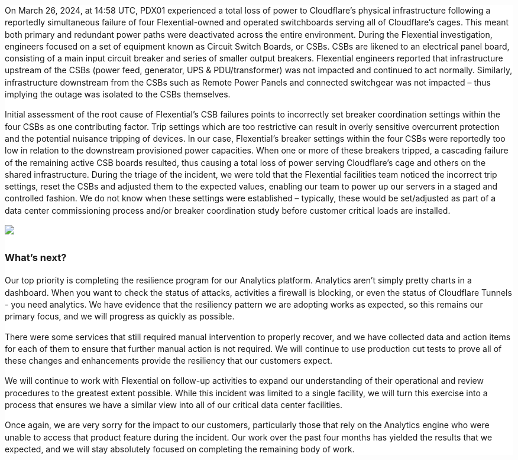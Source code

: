 On March 26, 2024, at 14:58 UTC, PDX01 experienced a total loss of power to Cloudflare’s physical infrastructure following a reportedly simultaneous failure of four Flexential-owned and operated switchboards serving all of Cloudflare’s cages. This meant both primary and redundant power paths were deactivated across the entire environment. During the Flexential investigation, engineers focused on a set of equipment known as Circuit Switch Boards, or CSBs. CSBs are likened to an electrical panel board, consisting of a main input circuit breaker and series of smaller output breakers. Flexential engineers reported that infrastructure upstream of the CSBs (power feed, generator, UPS & PDU/transformer) was not impacted and continued to act normally. Similarly, infrastructure downstream from the CSBs such as Remote Power Panels and connected switchgear was not impacted – thus implying the outage was isolated to the CSBs themselves.

Initial assessment of the root cause of Flexential’s CSB failures points to incorrectly set breaker coordination settings within the four CSBs as one contributing factor. Trip settings which are too restrictive can result in overly sensitive overcurrent protection and the potential nuisance tripping of devices. In our case, Flexential’s breaker settings within the four CSBs were reportedly too low in relation to the downstream provisioned power capacities. When one or more of these breakers tripped, a cascading failure of the remaining active CSB boards resulted, thus causing a total loss of power serving Cloudflare’s cage and others on the shared infrastructure. During the triage of the incident, we were told that the Flexential facilities team noticed the incorrect trip settings, reset the CSBs and adjusted them to the expected values, enabling our team to power up our servers in a staged and controlled fashion. We do not know when these settings were established – typically, these would be set/adjusted as part of a data center commissioning process and/or breaker coordination study before customer critical loads are installed.

![](https://blog.cloudflare.com/content/images/2024/04/Incident-inspection-3.png)

### What’s next?

Our top priority is completing the resilience program for our Analytics platform. Analytics aren’t simply pretty charts in a dashboard. When you want to check the status of attacks, activities a firewall is blocking, or even the status of Cloudflare Tunnels - you need analytics. We have evidence that the resiliency pattern we are adopting works as expected, so this remains our primary focus, and we will progress as quickly as possible.

There were some services that still required manual intervention to properly recover, and we have collected data and action items for each of them to ensure that further manual action is not required. We will continue to use production cut tests to prove all of these changes and enhancements provide the resiliency that our customers expect.

We will continue to work with Flexential on follow-up activities to expand our understanding of their operational and review procedures to the greatest extent possible. While this incident was limited to a single facility, we will turn this exercise into a process that ensures we have a similar view into all of our critical data center facilities.

Once again, we are very sorry for the impact to our customers, particularly those that rely on the Analytics engine who were unable to access that product feature during the incident. Our work over the past four months has yielded the results that we expected, and we will stay absolutely focused on completing the remaining body of work.